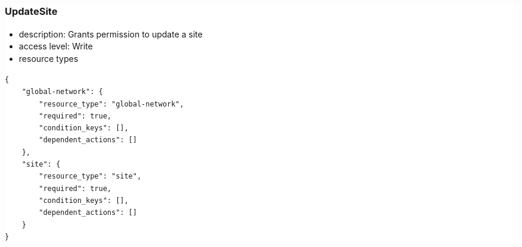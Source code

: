 ### UpdateSite

- description: Grants permission to update a site
- access level: Write
- resource types

```
{
    "global-network": {
        "resource_type": "global-network",
        "required": true,
        "condition_keys": [],
        "dependent_actions": []
    },
    "site": {
        "resource_type": "site",
        "required": true,
        "condition_keys": [],
        "dependent_actions": []
    }
}
```
